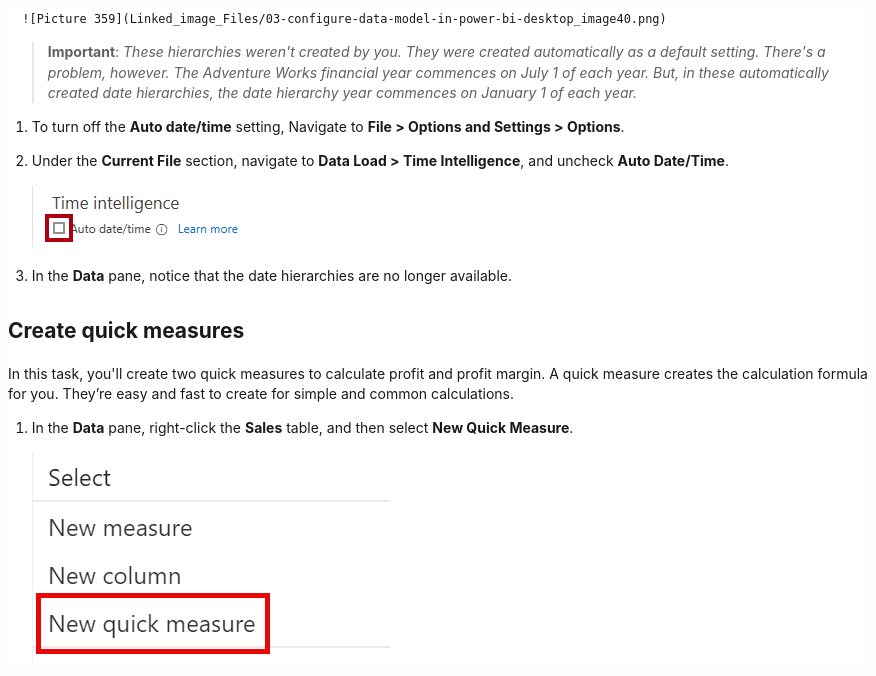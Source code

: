      ![Picture 359](Linked_image_Files/03-configure-data-model-in-power-bi-desktop_image40.png)

> **Important**: *These hierarchies weren't created by you. They were created automatically as a default setting. There's a problem, however. The Adventure Works financial year commences on July 1 of each year. But, in these automatically created date hierarchies, the date hierarchy year commences on January 1 of each year.*

1. To turn off the **Auto date/time** setting, Navigate to **File > Options and Settings > Options**.

1. Under the **Current File** section, navigate to **Data Load > Time Intelligence**, and uncheck **Auto Date/Time**.

    ![Picture 362](Linked_image_Files/03-configure-data-model-in-power-bi-desktop_image43.png)

1. In the **Data** pane, notice that the date hierarchies are no longer available.

## Create quick measures

In this task, you'll create two quick measures to calculate profit and profit margin. A quick measure creates the calculation formula for you. They’re easy and fast to create for simple and common calculations.

1. In the **Data** pane, right-click the **Sales** table, and then select **New Quick Measure**.

     ![Picture 366](Linked_image_Files/03-configure-data-model-in-power-bi-desktop_image46.png)
